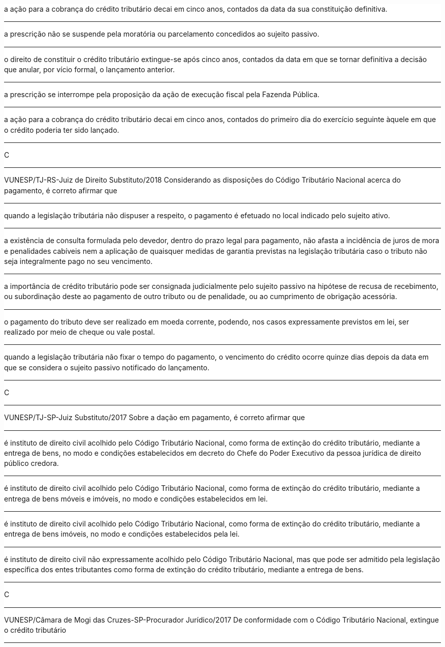 a ação para a cobrança do crédito tributário decai em cinco anos, contados da data da sua constituição definitiva.
***
a prescrição não se suspende pela moratória ou parcelamento concedidos ao sujeito passivo.
***
o direito de constituir o crédito tributário extingue-se após cinco anos, contados da data em que se tornar definitiva a decisão que anular, por vício formal, o lançamento anterior.
***
a prescrição se interrompe pela proposição da ação de execução fiscal pela Fazenda Pública.
***
a ação para a cobrança do crédito tributário decai em cinco anos, contados do primeiro dia do exercício seguinte àquele em que o crédito poderia ter sido lançado.
***
C
****
VUNESP/TJ-RS-Juiz de Direito Substituto/2018 Considerando as disposições do Código Tributário Nacional acerca do pagamento, é correto afirmar que
***
quando a legislação tributária não dispuser a respeito, o pagamento é efetuado no local indicado pelo sujeito ativo.
***
a existência de consulta formulada pelo devedor, dentro do prazo legal para pagamento, não afasta a incidência de juros de mora e penalidades cabíveis nem a aplicação de quaisquer medidas de garantia previstas na legislação tributária caso o tributo não seja integralmente pago no seu vencimento.
***
a importância de crédito tributário pode ser consignada judicialmente pelo sujeito passivo na hipótese de recusa de recebimento, ou subordinação deste ao pagamento de outro tributo ou de penalidade, ou ao cumprimento de obrigação acessória.
***
o pagamento do tributo deve ser realizado em moeda corrente, podendo, nos casos expressamente previstos em lei, ser realizado por meio de cheque ou vale postal.
***
quando a legislação tributária não fixar o tempo do pagamento, o vencimento do crédito ocorre quinze dias depois da data em que se considera o sujeito passivo notificado do lançamento.
***
C
****
VUNESP/TJ-SP-Juiz Substituto/2017 Sobre a dação em pagamento, é correto afirmar que 
***
é instituto de direito civil acolhido pelo Código Tributário Nacional, como forma de extinção do crédito tributário, mediante a entrega de bens, no modo e condições estabelecidos em decreto do Chefe do Poder Executivo da pessoa jurídica de direito público credora.
***
é instituto de direito civil acolhido pelo Código Tributário Nacional, como forma de extinção do crédito tributário, mediante a entrega de bens móveis e imóveis, no modo e condições estabelecidos em lei.
***
é instituto de direito civil acolhido pelo Código Tributário Nacional, como forma de extinção do crédito tributário, mediante a entrega de bens imóveis, no modo e condições estabelecidos pela lei.
***
é instituto de direito civil não expressamente acolhido pelo Código Tributário Nacional, mas que pode ser admitido pela legislação específica dos entes tributantes como forma de extinção do crédito tributário, mediante a entrega de bens.
***
C
****
VUNESP/Câmara de Mogi das Cruzes-SP-Procurador Jurídico/2017 De conformidade com o Código Tributário Nacional, extingue o crédito tributário 
***